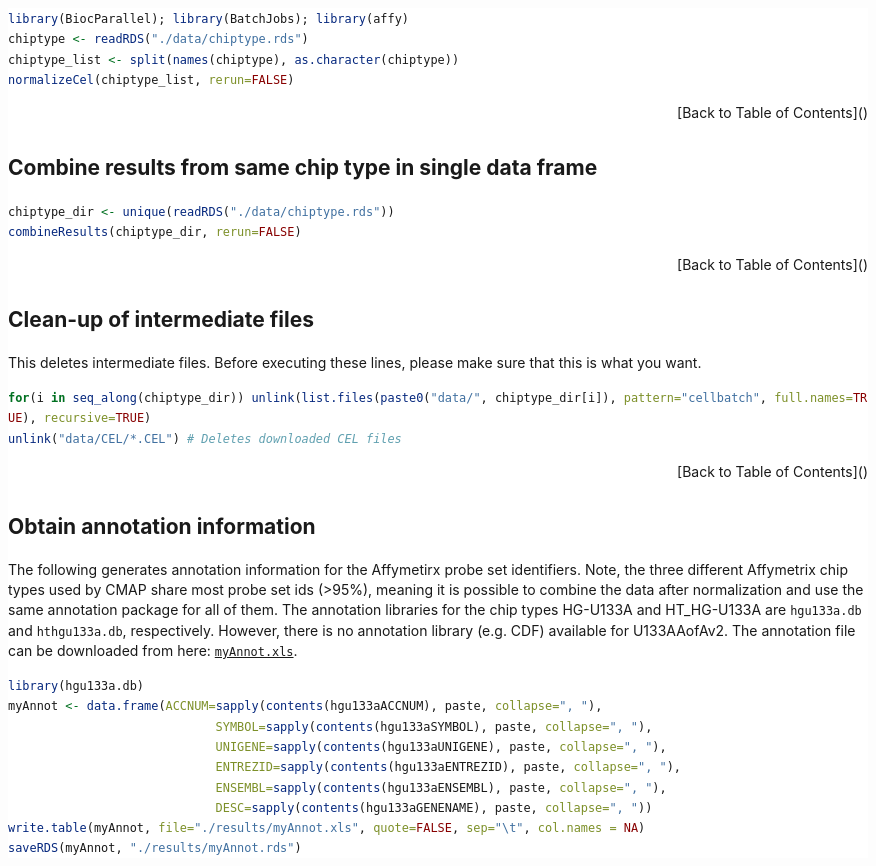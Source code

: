 

```r
library(BiocParallel); library(BatchJobs); library(affy)
chiptype <- readRDS("./data/chiptype.rds")
chiptype_list <- split(names(chiptype), as.character(chiptype))
normalizeCel(chiptype_list, rerun=FALSE) 
```

<div align="right">[Back to Table of Contents]()</div>

## Combine results from same chip type in single data frame


```r
chiptype_dir <- unique(readRDS("./data/chiptype.rds"))
combineResults(chiptype_dir, rerun=FALSE)
```

<div align="right">[Back to Table of Contents]()</div>

## Clean-up of intermediate files

This deletes intermediate files. Before executing these lines, please make sure that this is what you want.


```r
for(i in seq_along(chiptype_dir)) unlink(list.files(paste0("data/", chiptype_dir[i]), pattern="cellbatch", full.names=TRUE), recursive=TRUE)
unlink("data/CEL/*.CEL") # Deletes downloaded CEL files
```

<div align="right">[Back to Table of Contents]()</div>

## Obtain annotation information
The following generates annotation information for the Affymetirx probe set
identifiers. Note, the three different Affymetrix chip types used by CMAP
share most probe set ids (>95%), meaning it is possible to combine the data
after normalization and use the same annotation package for all of them. The
annotation libraries for the chip types HG-U133A and HT_HG-U133A are
`hgu133a.db` and `hthgu133a.db`, respectively. However, there is no annotation 
library (e.g. CDF) available for U133AAofAv2. The annotation file can be downloaded
from here: [`myAnnot.xls`](http://biocluster.ucr.edu/~tgirke/projects/longevity/cmap/results/myAnnot.xls).


```r
library(hgu133a.db)
myAnnot <- data.frame(ACCNUM=sapply(contents(hgu133aACCNUM), paste, collapse=", "), 
                             SYMBOL=sapply(contents(hgu133aSYMBOL), paste, collapse=", "), 
                             UNIGENE=sapply(contents(hgu133aUNIGENE), paste, collapse=", "), 
                             ENTREZID=sapply(contents(hgu133aENTREZID), paste, collapse=", "), 
                             ENSEMBL=sapply(contents(hgu133aENSEMBL), paste, collapse=", "), 
                             DESC=sapply(contents(hgu133aGENENAME), paste, collapse=", "))
write.table(myAnnot, file="./results/myAnnot.xls", quote=FALSE, sep="\t", col.names = NA) 
saveRDS(myAnnot, "./results/myAnnot.rds")
```
